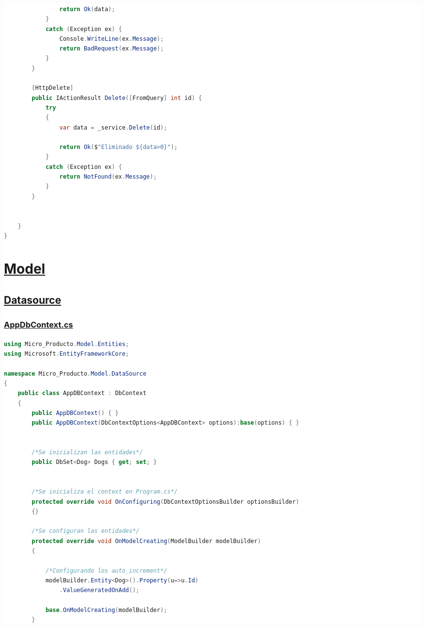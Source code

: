 ```c#
                return Ok(data);
            }
            catch (Exception ex) { 
                Console.WriteLine(ex.Message);
                return BadRequest(ex.Message);
            }
        }

        [HttpDelete]
        public IActionResult Delete([FromQuery] int id) {
            try
            {
                var data = _service.Delete(id);
                
                return Ok($"Eliminado ${data>0}");
            }
            catch (Exception ex) {
                return NotFound(ex.Message);
            }
        }


    }
}
```

# [Model](#código)
## [Datasource](#código)
### [AppDbContext.cs](#código)

```c#
using Micro_Producto.Model.Entities;
using Microsoft.EntityFrameworkCore;

namespace Micro_Producto.Model.DataSource
{
    public class AppDBContext : DbContext
    {
        public AppDBContext() { }
        public AppDBContext(DbContextOptions<AppDBContext> options):base(options) { }


        /*Se inicializan las entidades*/
        public DbSet<Dog> Dogs { get; set; }


        /*Se inicializa el context en Program.cs*/
        protected override void OnConfiguring(DbContextOptionsBuilder optionsBuilder)
        {}

        /*Se configuran las entidades*/
        protected override void OnModelCreating(ModelBuilder modelBuilder)
        {

            /*Configurando los auto_increment*/
            modelBuilder.Entity<Dog>().Property(u=>u.Id)
                .ValueGeneratedOnAdd();

            base.OnModelCreating(modelBuilder);
        }

```